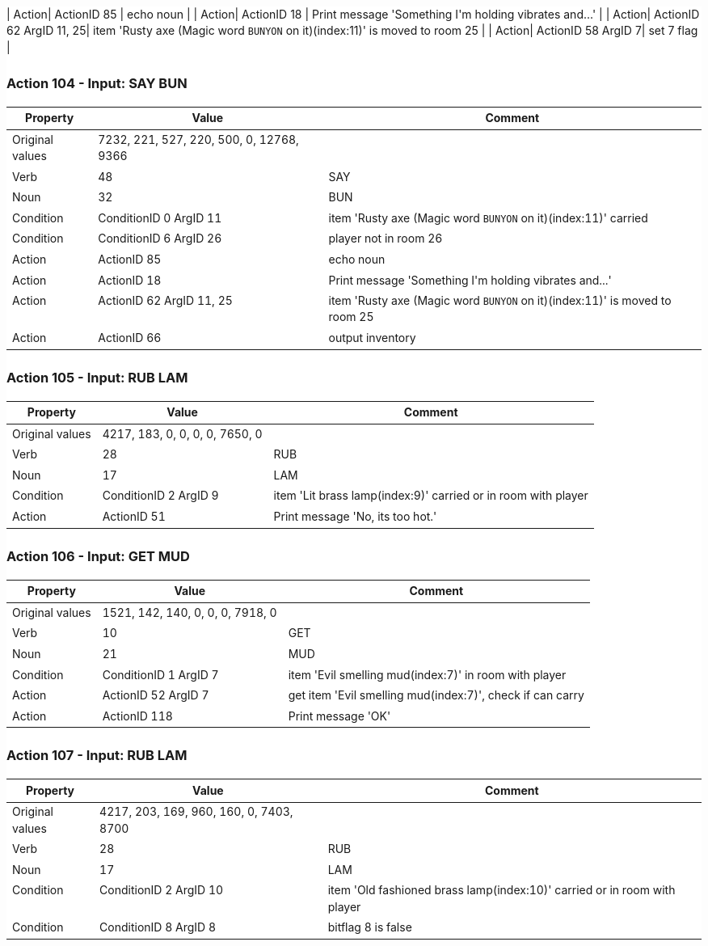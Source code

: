 | Action| ActionID 85 | echo noun |
| Action| ActionID 18 | Print message 'Something I'm holding vibrates and\.\.\.' |
| Action| ActionID 62 ArgID 11, 25| item 'Rusty axe (Magic word `BUNYON` on it)(index:11)' is moved to room 25 |
| Action| ActionID 58 ArgID 7| set 7 flag |
### Action 104 - Input: SAY BUN
| Property| Value| Comment |
| --------| -----| ------- |
| Original values| 7232, 221, 527, 220, 500, 0, 12768, 9366|  |
| Verb| 48| SAY |
| Noun| 32| BUN |
| Condition| ConditionID 0 ArgID 11| item 'Rusty axe \(Magic word `BUNYON` on it\)(index:11)' carried |
| Condition| ConditionID 6 ArgID 26| player not in room 26 |
| Action| ActionID 85 | echo noun |
| Action| ActionID 18 | Print message 'Something I'm holding vibrates and\.\.\.' |
| Action| ActionID 62 ArgID 11, 25| item 'Rusty axe (Magic word `BUNYON` on it)(index:11)' is moved to room 25 |
| Action| ActionID 66 | output inventory |
### Action 105 - Input: RUB LAM
| Property| Value| Comment |
| --------| -----| ------- |
| Original values| 4217, 183, 0, 0, 0, 0, 7650, 0|  |
| Verb| 28| RUB |
| Noun| 17| LAM |
| Condition| ConditionID 2 ArgID 9| item 'Lit brass lamp(index:9)' carried or in room with player |
| Action| ActionID 51 | Print message 'No, its too hot\.' |
### Action 106 - Input: GET MUD
| Property| Value| Comment |
| --------| -----| ------- |
| Original values| 1521, 142, 140, 0, 0, 0, 7918, 0|  |
| Verb| 10| GET |
| Noun| 21| MUD |
| Condition| ConditionID 1 ArgID 7| item 'Evil smelling mud(index:7)' in room with player |
| Action| ActionID 52 ArgID 7| get item 'Evil smelling mud(index:7)', check if can carry |
| Action| ActionID 118 | Print message 'OK' |
### Action 107 - Input: RUB LAM
| Property| Value| Comment |
| --------| -----| ------- |
| Original values| 4217, 203, 169, 960, 160, 0, 7403, 8700|  |
| Verb| 28| RUB |
| Noun| 17| LAM |
| Condition| ConditionID 2 ArgID 10| item 'Old fashioned brass lamp(index:10)' carried or in room with player |
| Condition| ConditionID 8 ArgID 8| bitflag 8 is false |